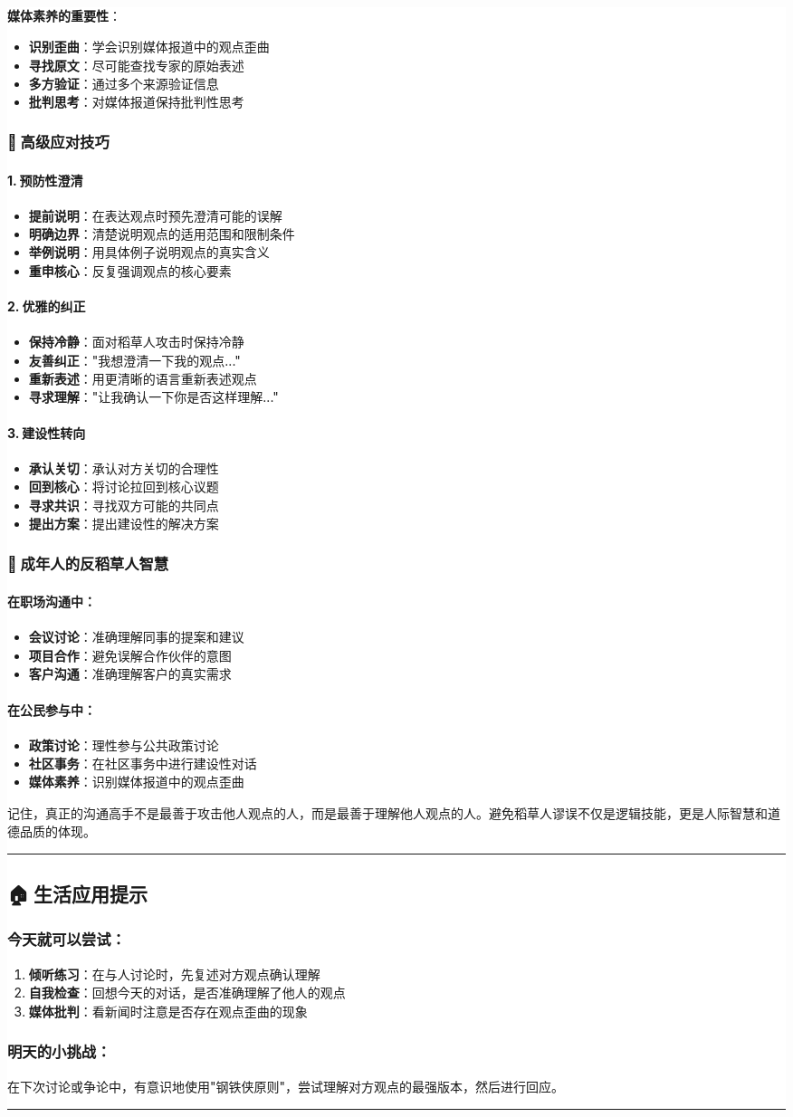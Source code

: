 **媒体素养的重要性**：
- **识别歪曲**：学会识别媒体报道中的观点歪曲
- **寻找原文**：尽可能查找专家的原始表述
- **多方验证**：通过多个来源验证信息
- **批判思考**：对媒体报道保持批判性思考

### 🌟 高级应对技巧

#### **1. 预防性澄清**
- **提前说明**：在表达观点时预先澄清可能的误解
- **明确边界**：清楚说明观点的适用范围和限制条件
- **举例说明**：用具体例子说明观点的真实含义
- **重申核心**：反复强调观点的核心要素

#### **2. 优雅的纠正**
- **保持冷静**：面对稻草人攻击时保持冷静
- **友善纠正**："我想澄清一下我的观点..."
- **重新表述**：用更清晰的语言重新表述观点
- **寻求理解**："让我确认一下你是否这样理解..."

#### **3. 建设性转向**
- **承认关切**：承认对方关切的合理性
- **回到核心**：将讨论拉回到核心议题
- **寻求共识**：寻找双方可能的共同点
- **提出方案**：提出建设性的解决方案

### 🌟 成年人的反稻草人智慧

#### **在职场沟通中**：
- **会议讨论**：准确理解同事的提案和建议
- **项目合作**：避免误解合作伙伴的意图
- **客户沟通**：准确理解客户的真实需求

#### **在公民参与中**：
- **政策讨论**：理性参与公共政策讨论
- **社区事务**：在社区事务中进行建设性对话
- **媒体素养**：识别媒体报道中的观点歪曲

记住，真正的沟通高手不是最善于攻击他人观点的人，而是最善于理解他人观点的人。避免稻草人谬误不仅是逻辑技能，更是人际智慧和道德品质的体现。

---

## 🏠 生活应用提示

### 今天就可以尝试：
1. **倾听练习**：在与人讨论时，先复述对方观点确认理解
2. **自我检查**：回想今天的对话，是否准确理解了他人的观点
3. **媒体批判**：看新闻时注意是否存在观点歪曲的现象

### 明天的小挑战：
在下次讨论或争论中，有意识地使用"钢铁侠原则"，尝试理解对方观点的最强版本，然后进行回应。

---